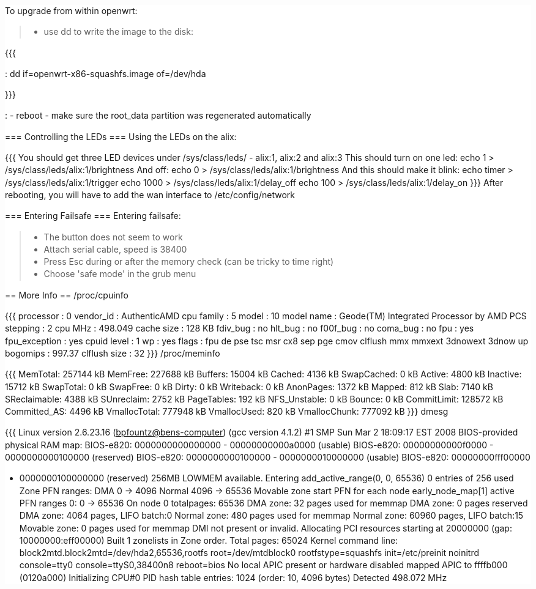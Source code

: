 To upgrade from within openwrt:

> -   use dd to write the image to the disk:

{{{

:   dd if=openwrt-x86-squashfs.image of=/dev/hda

}}}

:   -   reboot
    -   make sure the root\_data partition was regenerated automatically

=== Controlling the LEDs === Using the LEDs on the alix:

{{{ You should get three LED devices under /sys/class/leds/ - alix:1,
alix:2 and alix:3 This should turn on one led: echo 1 &gt;
/sys/class/leds/alix:1/brightness And off: echo 0 &gt;
/sys/class/leds/alix:1/brightness And this should make it blink: echo
timer &gt; /sys/class/leds/alix:1/trigger echo 1000 &gt;
/sys/class/leds/alix:1/delay\_off echo 100 &gt;
/sys/class/leds/alix:1/delay\_on }}} After rebooting, you will have to
add the wan interface to /etc/config/network

=== Entering Failsafe === Entering failsafe:

> -   The button does not seem to work
> -   Attach serial cable, speed is 38400
> -   Press Esc during or after the memory check (can be tricky to time
>     right)
> -   Choose 'safe mode' in the grub menu

== More Info == /proc/cpuinfo

{{{ processor : 0 vendor\_id : AuthenticAMD cpu family : 5 model : 10
model name : Geode(TM) Integrated Processor by AMD PCS stepping : 2 cpu
MHz : 498.049 cache size : 128 KB fdiv\_bug : no hlt\_bug : no f00f\_bug
: no coma\_bug : no fpu : yes fpu\_exception : yes cpuid level : 1 wp :
yes flags : fpu de pse tsc msr cx8 sep pge cmov clflush mmx mmxext
3dnowext 3dnow up bogomips : 997.37 clflush size : 32 }}} /proc/meminfo

{{{ MemTotal: 257144 kB MemFree: 227688 kB Buffers: 15004 kB Cached:
4136 kB SwapCached: 0 kB Active: 4800 kB Inactive: 15712 kB SwapTotal: 0
kB SwapFree: 0 kB Dirty: 0 kB Writeback: 0 kB AnonPages: 1372 kB Mapped:
812 kB Slab: 7140 kB SReclaimable: 4388 kB SUnreclaim: 2752 kB
PageTables: 192 kB NFS\_Unstable: 0 kB Bounce: 0 kB CommitLimit: 128572
kB Committed\_AS: 4496 kB VmallocTotal: 777948 kB VmallocUsed: 820 kB
VmallocChunk: 777092 kB }}} dmesg

{{{ Linux version 2.6.23.16 (<bpfountz@bens-computer>) (gcc version
4.1.2) \#1 SMP Sun Mar 2 18:09:17 EST 2008 BIOS-provided physical RAM
map: BIOS-e820: 0000000000000000 - 00000000000a0000 (usable) BIOS-e820:
00000000000f0000 - 0000000000100000 (reserved) BIOS-e820:
0000000000100000 - 0000000010000000 (usable) BIOS-e820: 00000000fff00000
- 0000000100000000 (reserved) 256MB LOWMEM available. Entering
add\_active\_range(0, 0, 65536) 0 entries of 256 used Zone PFN ranges:
DMA 0 -&gt; 4096 Normal 4096 -&gt; 65536 Movable zone start PFN for each
node early\_node\_map\[1\] active PFN ranges 0: 0 -&gt; 65536 On node 0
totalpages: 65536 DMA zone: 32 pages used for memmap DMA zone: 0 pages
reserved DMA zone: 4064 pages, LIFO batch:0 Normal zone: 480 pages used
for memmap Normal zone: 60960 pages, LIFO batch:15 Movable zone: 0 pages
used for memmap DMI not present or invalid. Allocating PCI resources
starting at 20000000 (gap: 10000000:eff00000) Built 1 zonelists in Zone
order. Total pages: 65024 Kernel command line:
block2mtd.block2mtd=/dev/hda2,65536,rootfs root=/dev/mtdblock0
rootfstype=squashfs init=/etc/preinit noinitrd console=tty0
console=ttyS0,38400n8 reboot=bios No local APIC present or hardware
disabled mapped APIC to ffffb000 (0120a000) Initializing CPU\#0 PID hash
table entries: 1024 (order: 10, 4096 bytes) Detected 498.072 MHz